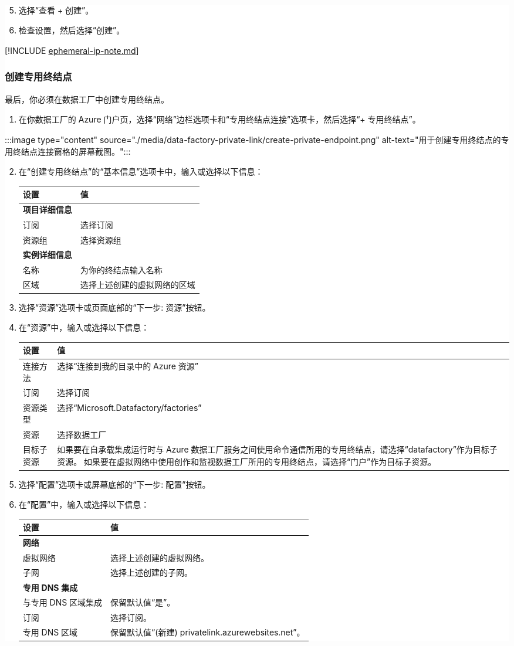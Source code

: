 5. 选择“查看 + 创建”。 
  
6. 检查设置，然后选择“创建”。

[!INCLUDE [ephemeral-ip-note.md](../../includes/ephemeral-ip-note.md)]

### <a name="create-the-private-endpoint"></a>创建专用终结点 
最后，你必须在数据工厂中创建专用终结点。

1. 在你数据工厂的 Azure 门户页，选择“网络”边栏选项卡和“专用终结点连接”选项卡，然后选择“+ 专用终结点”。 

:::image type="content" source="./media/data-factory-private-link/create-private-endpoint.png" alt-text="用于创建专用终结点的专用终结点连接窗格的屏幕截图。":::

2. 在“创建专用终结点”的“基本信息”选项卡中，输入或选择以下信息： 

    | 设置 | 值 |
    | ------- | ----- |
    | **项目详细信息** | |
    | 订阅 | 选择订阅 |
    | 资源组 | 选择资源组 |
    | **实例详细信息** |  |
    | 名称  | 为你的终结点输入名称 |
    | 区域 | 选择上述创建的虚拟网络的区域 |

3. 选择“资源”选项卡或页面底部的“下一步: 资源”按钮。
    
4. 在“资源”中，输入或选择以下信息：

    | 设置 | 值 |
    | ------- | ----- |
    | 连接方法 | 选择“连接到我的目录中的 Azure 资源” |
    | 订阅 | 选择订阅 |
    | 资源类型 | 选择“Microsoft.Datafactory/factories” |
    | 资源 | 选择数据工厂 |
    | 目标子资源 | 如果要在自承载集成运行时与 Azure 数据工厂服务之间使用命令通信所用的专用终结点，请选择“datafactory”作为目标子资源。 如果要在虚拟网络中使用创作和监视数据工厂所用的专用终结点，请选择“门户”作为目标子资源。|

5. 选择“配置”选项卡或屏幕底部的“下一步: 配置”按钮。

6. 在“配置”中，输入或选择以下信息：

    | 设置 | 值 |
    | ------- | ----- |
    | **网络** |  |
    | 虚拟网络 | 选择上述创建的虚拟网络。 |
    | 子网 | 选择上述创建的子网。 |
    | **专用 DNS 集成** |  |
    | 与专用 DNS 区域集成 | 保留默认值“是”。 |
    | 订阅 | 选择订阅。 |
    | 专用 DNS 区域 | 保留默认值“(新建) privatelink.azurewebsites.net”。
    